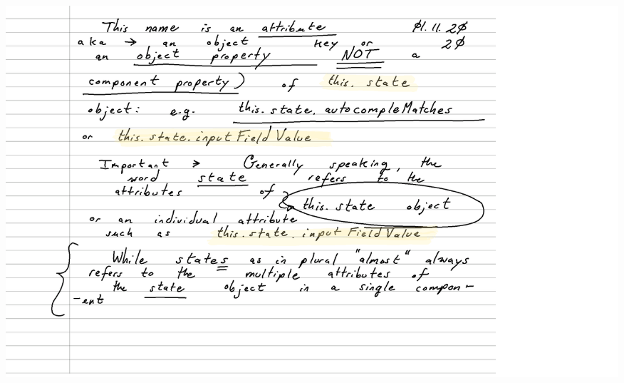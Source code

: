   <img src="https://github.com/stan-alam/ReactWorkspace/blob/develop/CoreReact/png/04/coreReact04%20-%206.png" width="80%" height="80%">
</a>

<a>